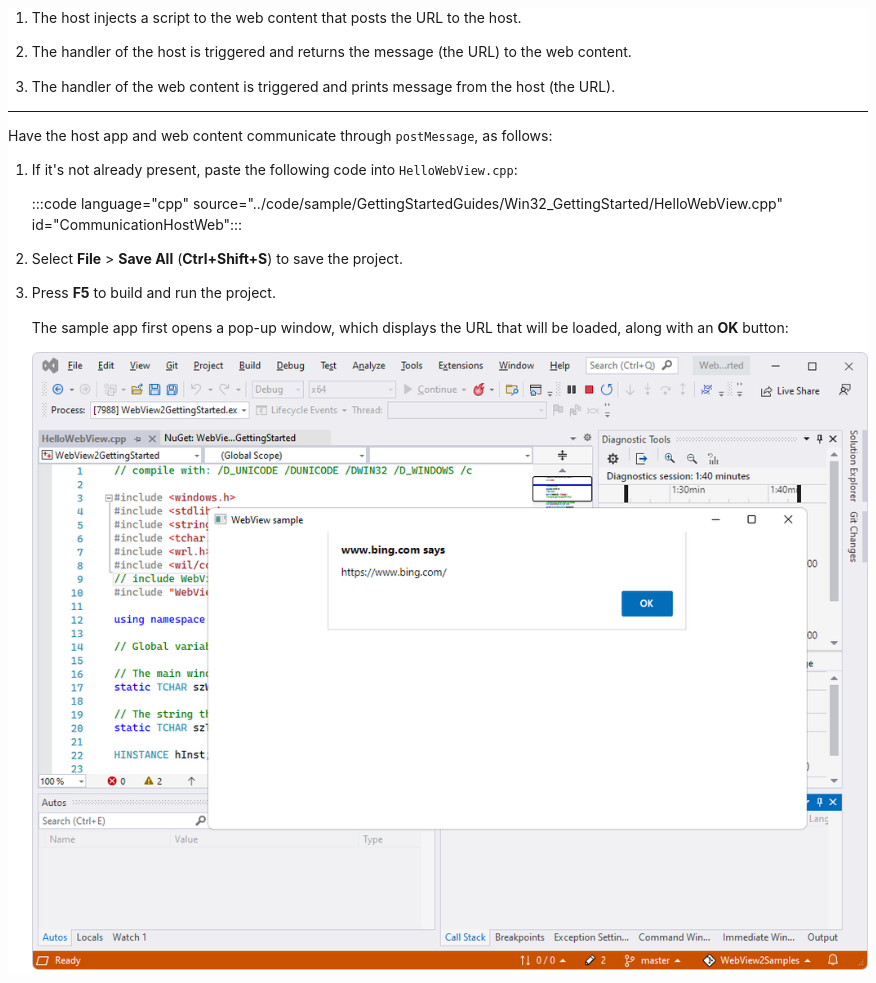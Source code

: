 1. The host injects a script to the web content that posts the URL to the host.

1. The handler of the host is triggered and returns the message (the URL) to the web content.

1. The handler of the web content is triggered and prints message from the host (the URL).

---

Have the host app and web content communicate through `postMessage`, as follows:

1. If it's not already present, paste the following code into `HelloWebView.cpp`:

    :::code language="cpp" source="../code/sample/GettingStartedGuides/Win32_GettingStarted/HelloWebView.cpp" id="CommunicationHostWeb":::

1. Select **File** > **Save All** (**Ctrl+Shift+S**) to save the project.

1. Press **F5** to build and run the project.

   The sample app first opens a pop-up window, which displays the URL that will be loaded, along with an **OK** button:

   ![The sample app displays a pop-up window with URL and OK button over an empty WebView2 window](./win32-images/show-url.png)
